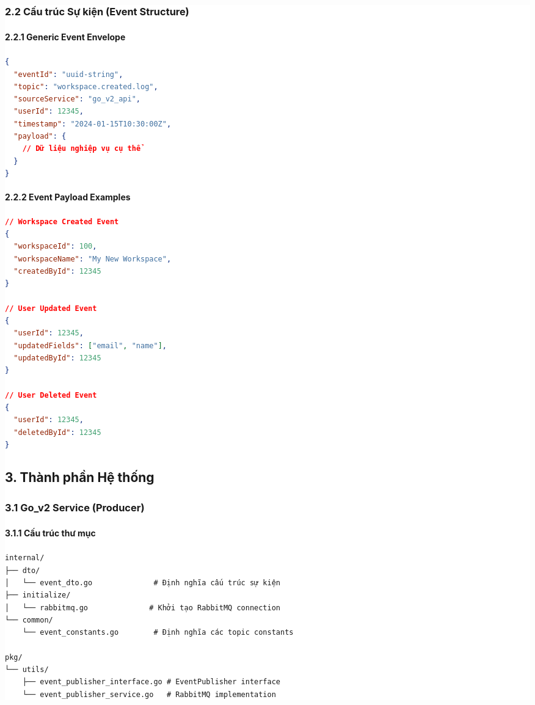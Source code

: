 ### 2.2 Cấu trúc Sự kiện (Event Structure)

#### 2.2.1 Generic Event Envelope
```json
{
  "eventId": "uuid-string",
  "topic": "workspace.created.log",
  "sourceService": "go_v2_api",
  "userId": 12345,
  "timestamp": "2024-01-15T10:30:00Z",
  "payload": {
    // Dữ liệu nghiệp vụ cụ thể
  }
}
```

#### 2.2.2 Event Payload Examples
```json
// Workspace Created Event
{
  "workspaceId": 100,
  "workspaceName": "My New Workspace",
  "createdById": 12345
}

// User Updated Event
{
  "userId": 12345,
  "updatedFields": ["email", "name"],
  "updatedById": 12345
}

// User Deleted Event
{
  "userId": 12345,
  "deletedById": 12345
}
```

## 3. Thành phần Hệ thống

### 3.1 Go_v2 Service (Producer)

#### 3.1.1 Cấu trúc thư mục
```
internal/
├── dto/
│   └── event_dto.go              # Định nghĩa cấu trúc sự kiện
├── initialize/
│   └── rabbitmq.go              # Khởi tạo RabbitMQ connection
└── common/
    └── event_constants.go        # Định nghĩa các topic constants

pkg/
└── utils/
    ├── event_publisher_interface.go # EventPublisher interface
    └── event_publisher_service.go   # RabbitMQ implementation
```
